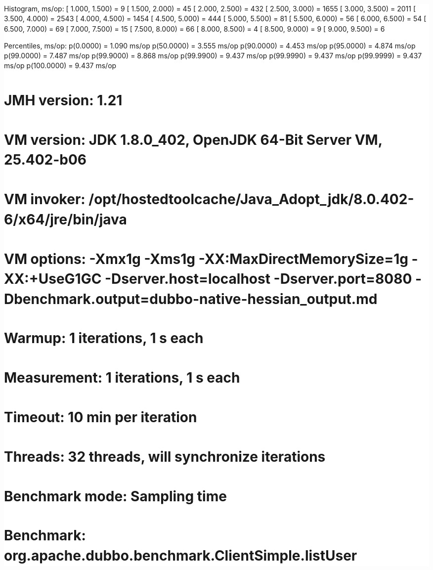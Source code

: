   Histogram, ms/op:
    [ 1.000,  1.500) = 9 
    [ 1.500,  2.000) = 45 
    [ 2.000,  2.500) = 432 
    [ 2.500,  3.000) = 1655 
    [ 3.000,  3.500) = 2011 
    [ 3.500,  4.000) = 2543 
    [ 4.000,  4.500) = 1454 
    [ 4.500,  5.000) = 444 
    [ 5.000,  5.500) = 81 
    [ 5.500,  6.000) = 56 
    [ 6.000,  6.500) = 54 
    [ 6.500,  7.000) = 69 
    [ 7.000,  7.500) = 15 
    [ 7.500,  8.000) = 66 
    [ 8.000,  8.500) = 4 
    [ 8.500,  9.000) = 9 
    [ 9.000,  9.500) = 6 

  Percentiles, ms/op:
      p(0.0000) =      1.090 ms/op
     p(50.0000) =      3.555 ms/op
     p(90.0000) =      4.453 ms/op
     p(95.0000) =      4.874 ms/op
     p(99.0000) =      7.487 ms/op
     p(99.9000) =      8.868 ms/op
     p(99.9900) =      9.437 ms/op
     p(99.9990) =      9.437 ms/op
     p(99.9999) =      9.437 ms/op
    p(100.0000) =      9.437 ms/op


# JMH version: 1.21
# VM version: JDK 1.8.0_402, OpenJDK 64-Bit Server VM, 25.402-b06
# VM invoker: /opt/hostedtoolcache/Java_Adopt_jdk/8.0.402-6/x64/jre/bin/java
# VM options: -Xmx1g -Xms1g -XX:MaxDirectMemorySize=1g -XX:+UseG1GC -Dserver.host=localhost -Dserver.port=8080 -Dbenchmark.output=dubbo-native-hessian_output.md
# Warmup: 1 iterations, 1 s each
# Measurement: 1 iterations, 1 s each
# Timeout: 10 min per iteration
# Threads: 32 threads, will synchronize iterations
# Benchmark mode: Sampling time
# Benchmark: org.apache.dubbo.benchmark.ClientSimple.listUser
